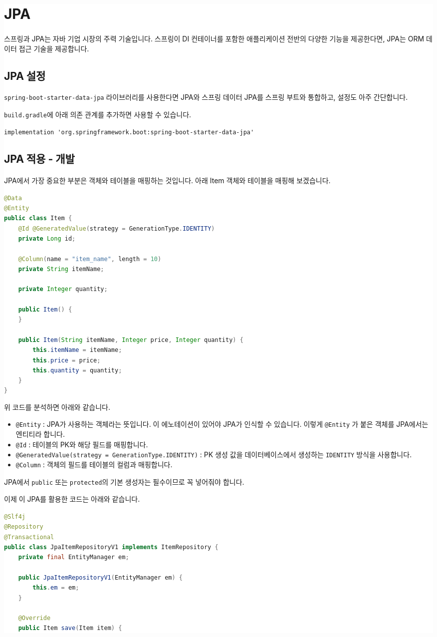 # JPA

스프링과 JPA는 자바 기업 시장의 주력 기술입니다. 스프링이 DI 컨테이너를 포함한 애플리케이션 전반의 다양한 기능을 제공한다면, JPA는 ORM 데이터 접근 기술을 제공합니다.

## JPA 설정

`spring-boot-starter-data-jpa` 라이브러리를 사용한다면 JPA와 스프링 데이터 JPA를 스프링 부트와 통합하고, 설정도 아주 간단합니다. 

`build.gradle`에 아래 의존 관계를 추가하면 사용할 수 있습니다.

`implementation 'org.springframework.boot:spring-boot-starter-data-jpa'`

## JPA 적용 - 개발

JPA에서 가장 중요한 부분은 객체와 테이블을 매핑하는 것입니다. 아래 Item 객체와 테이블을 매핑해 보겠습니다.

```java
@Data
@Entity
public class Item {
    @Id @GeneratedValue(strategy = GenerationType.IDENTITY)
    private Long id;

    @Column(name = "item_name", length = 10)
    private String itemName;

    private Integer quantity;

    public Item() {
    }

    public Item(String itemName, Integer price, Integer quantity) {
        this.itemName = itemName;
        this.price = price;
        this.quantity = quantity;
    }
}
```

위 코드를 분석하면 아래와 같습니다.

- `@Entity` : JPA가 사용하는 객체라는 뜻입니다. 이 에노테이션이 있어야 JPA가 인식할 수 있습니다. 이렇게 `@Entity` 가 붙은 객체를 JPA에서는 엔티티라 합니다.
- `@Id` : 테이블의 PK와 해당 필드를 매핑합니다.
- `@GeneratedValue(strategy = GenerationType.IDENTITY)` : PK 생성 값을 데이터베이스에서 생성하는 `IDENTITY` 방식을 사용합니다.
- `@Column` : 객체의 필드를 테이블의 컬럼과 매핑합니다.

JPA에서 `public` 또는 `protected`의 기본 생성자는 필수이므로 꼭 넣어줘야 합니다.

이제 이 JPA를 활용한 코드는 아래와 같습니다.

```java
@Slf4j
@Repository
@Transactional
public class JpaItemRepositoryV1 implements ItemRepository {
    private final EntityManager em;

    public JpaItemRepositoryV1(EntityManager em) {
        this.em = em;
    }
    
    @Override
    public Item save(Item item) {
```